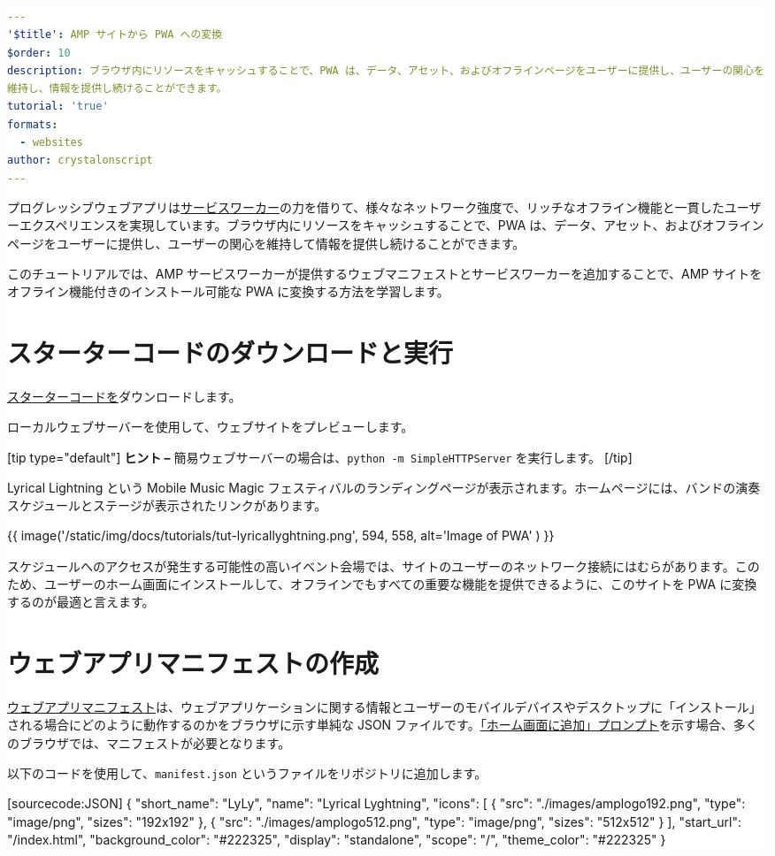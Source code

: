 ```yaml
---
'$title': AMP サイトから PWA への変換
$order: 10
description: ブラウザ内にリソースをキャッシュすることで、PWA は、データ、アセット、およびオフラインページをユーザーに提供し、ユーザーの関心を維持し、情報を提供し続けることができます。
tutorial: 'true'
formats:
  - websites
author: crystalonscript
---
```


プログレッシブウェブアプリは[サービスワーカー](https://developer.mozilla.org/en-US/docs/Web/API/Service_Worker_API)の力を借りて、様々なネットワーク強度で、リッチなオフライン機能と一貫したユーザーエクスペリエンスを実現しています。ブラウザ内にリソースをキャッシュすることで、PWA は、データ、アセット、およびオフラインページをユーザーに提供し、ユーザーの関心を維持して情報を提供し続けることができます。

このチュートリアルでは、AMP サービスワーカーが提供するウェブマニフェストとサービスワーカーを追加することで、AMP サイトをオフライン機能付きのインストール可能な PWA に変換する方法を学習します。

# スターターコードのダウンロードと実行

[スターターコードを](/static/files/tutorials/amptopwa.zip)ダウンロードします。

ローカルウェブサーバーを使用して、ウェブサイトをプレビューします。

[tip type="default"] **ヒント –** 簡易ウェブサーバーの場合は、`python -m SimpleHTTPServer` を実行します。 [/tip]

Lyrical Lightning という Mobile Music Magic フェスティバルのランディングページが表示されます。ホームページには、バンドの演奏スケジュールとステージが表示されたリンクがあります。

{{ image('/static/img/docs/tutorials/tut-lyricallyghtning.png', 594, 558, alt='Image of PWA' ) }}

スケジュールへのアクセスが発生する可能性の高いイベント会場では、サイトのユーザーのネットワーク接続にはむらがあります。このため、ユーザーのホーム画面にインストールして、オフラインでもすべての重要な機能を提供できるように、このサイトを PWA に変換するのが最適と言えます。

# ウェブアプリマニフェストの作成

[ウェブアプリマニフェスト](https://developers.google.com/web/fundamentals/web-app-manifest/)は、ウェブアプリケーションに関する情報とユーザーのモバイルデバイスやデスクトップに「インストール」される場合にどのように動作するのかをブラウザに示す単純な JSON ファイルです。[「ホーム画面に追加」プロンプト](https://developers.google.com/web/fundamentals/app-install-banners/)を示す場合、多くのブラウザでは、マニフェストが必要となります。

以下のコードを使用して、`manifest.json` というファイルをリポジトリに追加します。

[sourcecode:JSON]
{
"short_name": "LyLy",
"name": "Lyrical Lyghtning",
"icons": [
{
"src": "./images/amplogo192.png",
"type": "image/png",
"sizes": "192x192"
},
{
"src": "./images/amplogo512.png",
"type": "image/png",
"sizes": "512x512"
}
],
"start_url": "/index.html",
"background_color": "#222325",
"display": "standalone",
"scope": "/",
"theme_color": "#222325"
}